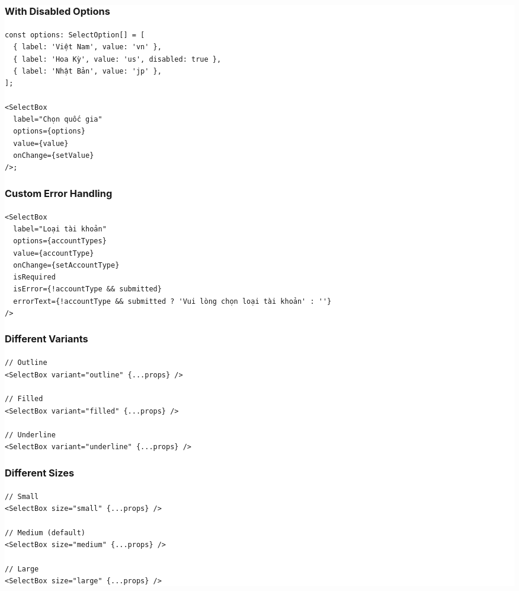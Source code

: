 ### With Disabled Options

```tsx
const options: SelectOption[] = [
  { label: 'Việt Nam', value: 'vn' },
  { label: 'Hoa Kỳ', value: 'us', disabled: true },
  { label: 'Nhật Bản', value: 'jp' },
];

<SelectBox
  label="Chọn quốc gia"
  options={options}
  value={value}
  onChange={setValue}
/>;
```

### Custom Error Handling

```tsx
<SelectBox
  label="Loại tài khoản"
  options={accountTypes}
  value={accountType}
  onChange={setAccountType}
  isRequired
  isError={!accountType && submitted}
  errorText={!accountType && submitted ? 'Vui lòng chọn loại tài khoản' : ''}
/>
```

### Different Variants

```tsx
// Outline
<SelectBox variant="outline" {...props} />

// Filled
<SelectBox variant="filled" {...props} />

// Underline
<SelectBox variant="underline" {...props} />
```

### Different Sizes

```tsx
// Small
<SelectBox size="small" {...props} />

// Medium (default)
<SelectBox size="medium" {...props} />

// Large
<SelectBox size="large" {...props} />
```
